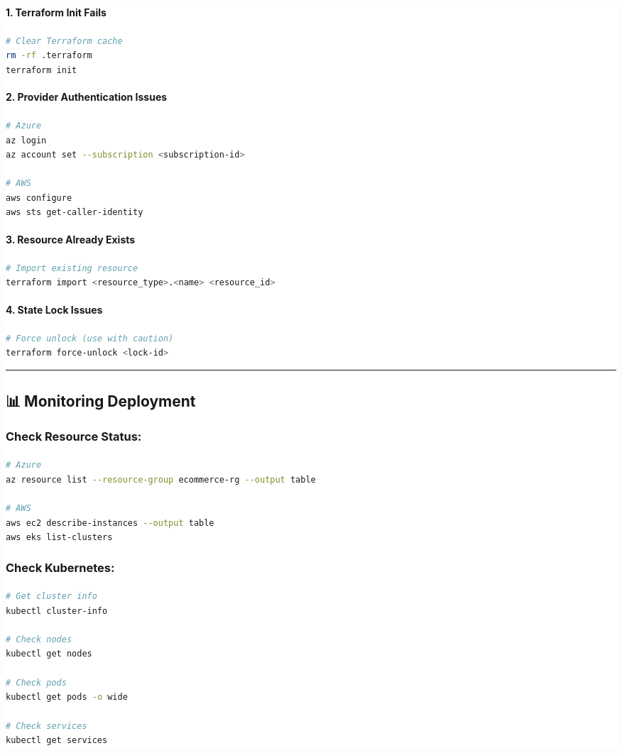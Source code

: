 #### **1. Terraform Init Fails**
```bash
# Clear Terraform cache
rm -rf .terraform
terraform init
```

#### **2. Provider Authentication Issues**
```bash
# Azure
az login
az account set --subscription <subscription-id>

# AWS
aws configure
aws sts get-caller-identity
```

#### **3. Resource Already Exists**
```bash
# Import existing resource
terraform import <resource_type>.<name> <resource_id>
```

#### **4. State Lock Issues**
```bash
# Force unlock (use with caution)
terraform force-unlock <lock-id>
```

---

## 📊 **Monitoring Deployment**

### **Check Resource Status:**
```bash
# Azure
az resource list --resource-group ecommerce-rg --output table

# AWS
aws ec2 describe-instances --output table
aws eks list-clusters
```

### **Check Kubernetes:**
```bash
# Get cluster info
kubectl cluster-info

# Check nodes
kubectl get nodes

# Check pods
kubectl get pods -o wide

# Check services
kubectl get services
```
